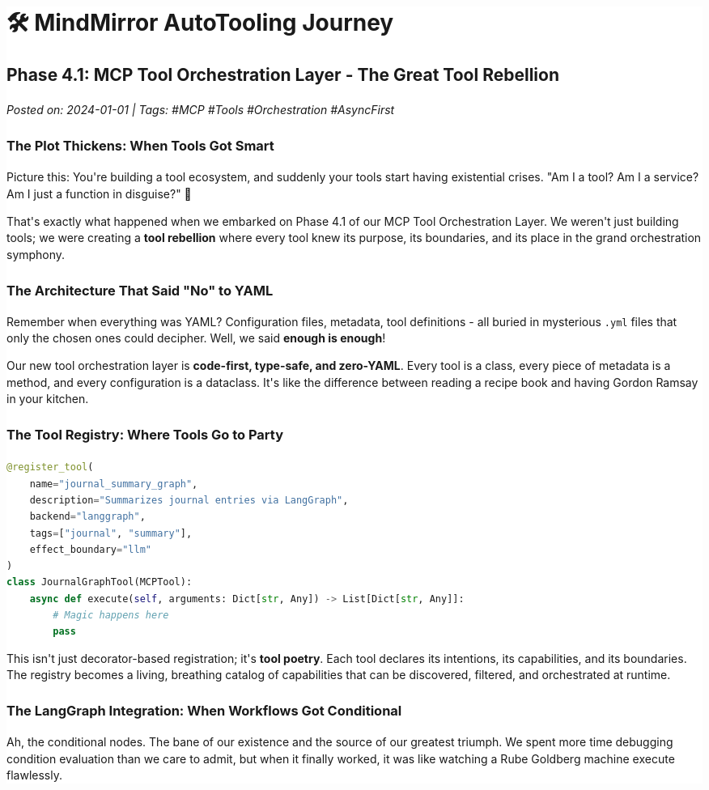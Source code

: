 # 🛠️ MindMirror AutoTooling Journey

## Phase 4.1: MCP Tool Orchestration Layer - The Great Tool Rebellion

*Posted on: 2024-01-01 | Tags: #MCP #Tools #Orchestration #AsyncFirst*

### The Plot Thickens: When Tools Got Smart

Picture this: You're building a tool ecosystem, and suddenly your tools start having existential crises. "Am I a tool? Am I a service? Am I just a function in disguise?" 🤔

That's exactly what happened when we embarked on Phase 4.1 of our MCP Tool Orchestration Layer. We weren't just building tools; we were creating a **tool rebellion** where every tool knew its purpose, its boundaries, and its place in the grand orchestration symphony.

### The Architecture That Said "No" to YAML

Remember when everything was YAML? Configuration files, metadata, tool definitions - all buried in mysterious `.yml` files that only the chosen ones could decipher. Well, we said **enough is enough**! 

Our new tool orchestration layer is **code-first, type-safe, and zero-YAML**. Every tool is a class, every piece of metadata is a method, and every configuration is a dataclass. It's like the difference between reading a recipe book and having Gordon Ramsay in your kitchen.

### The Tool Registry: Where Tools Go to Party

```python
@register_tool(
    name="journal_summary_graph",
    description="Summarizes journal entries via LangGraph",
    backend="langgraph",
    tags=["journal", "summary"],
    effect_boundary="llm"
)
class JournalGraphTool(MCPTool):
    async def execute(self, arguments: Dict[str, Any]) -> List[Dict[str, Any]]:
        # Magic happens here
        pass
```

This isn't just decorator-based registration; it's **tool poetry**. Each tool declares its intentions, its capabilities, and its boundaries. The registry becomes a living, breathing catalog of capabilities that can be discovered, filtered, and orchestrated at runtime.

### The LangGraph Integration: When Workflows Got Conditional

Ah, the conditional nodes. The bane of our existence and the source of our greatest triumph. We spent more time debugging condition evaluation than we care to admit, but when it finally worked, it was like watching a Rube Goldberg machine execute flawlessly.
